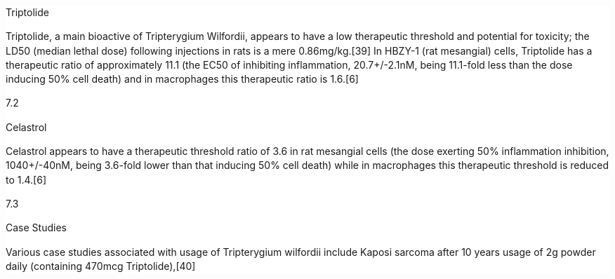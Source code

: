 Triptolide

Triptolide, a main bioactive of Tripterygium Wilfordii, appears to have a low therapeutic threshold and potential for toxicity; the LD50 (median lethal dose) following injections in rats is a mere 0\.86mg/kg.\[39] In HBZY\-1 (rat mesangial) cells, Triptolide has a therapeutic ratio of approximately 11\.1 (the EC50 of inhibiting inflammation, 20\.7\+/\-2\.1nM, being 11\.1\-fold less than the dose inducing 50% cell death) and in macrophages this therapeutic ratio is 1\.6\.\[6]

7.2

Celastrol

Celastrol appears to have a therapeutic threshold ratio of 3\.6 in rat mesangial cells (the dose exerting 50% inflammation inhibition, 1040\+/\-40nM, being 3\.6\-fold lower than that inducing 50% cell death) while in macrophages this therapeutic threshold is reduced to 1\.4\.\[6]

7.3

Case Studies

Various case studies associated with usage of Tripterygium wilfordii include Kaposi sarcoma after 10 years usage of 2g powder daily (containing 470mcg Triptolide),\[40]
